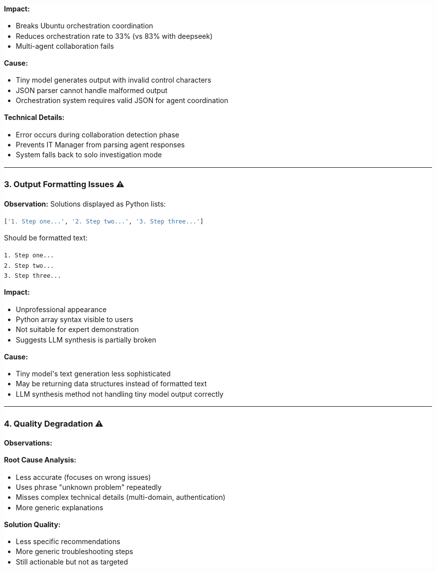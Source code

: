 **Impact:**
- Breaks Ubuntu orchestration coordination
- Reduces orchestration rate to 33% (vs 83% with deepseek)
- Multi-agent collaboration fails

**Cause:**
- Tiny model generates output with invalid control characters
- JSON parser cannot handle malformed output
- Orchestration system requires valid JSON for agent coordination

**Technical Details:**
- Error occurs during collaboration detection phase
- Prevents IT Manager from parsing agent responses
- System falls back to solo investigation mode

---

### 3. Output Formatting Issues ⚠️

**Observation:**
Solutions displayed as Python lists:
```python
['1. Step one...', '2. Step two...', '3. Step three...']
```

Should be formatted text:
```
1. Step one...
2. Step two...
3. Step three...
```

**Impact:**
- Unprofessional appearance
- Python array syntax visible to users
- Not suitable for expert demonstration
- Suggests LLM synthesis is partially broken

**Cause:**
- Tiny model's text generation less sophisticated
- May be returning data structures instead of formatted text
- LLM synthesis method not handling tiny model output correctly

---

### 4. Quality Degradation ⚠️

**Observations:**

**Root Cause Analysis:**
- Less accurate (focuses on wrong issues)
- Uses phrase "unknown problem" repeatedly
- Misses complex technical details (multi-domain, authentication)
- More generic explanations

**Solution Quality:**
- Less specific recommendations
- More generic troubleshooting steps
- Still actionable but not as targeted
